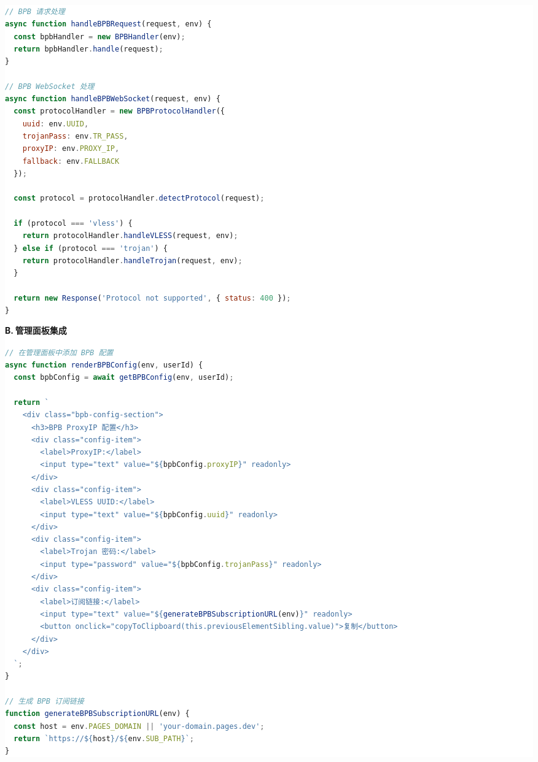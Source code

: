 ```javascript
// BPB 请求处理
async function handleBPBRequest(request, env) {
  const bpbHandler = new BPBHandler(env);
  return bpbHandler.handle(request);
}

// BPB WebSocket 处理
async function handleBPBWebSocket(request, env) {
  const protocolHandler = new BPBProtocolHandler({
    uuid: env.UUID,
    trojanPass: env.TR_PASS,
    proxyIP: env.PROXY_IP,
    fallback: env.FALLBACK
  });
  
  const protocol = protocolHandler.detectProtocol(request);
  
  if (protocol === 'vless') {
    return protocolHandler.handleVLESS(request, env);
  } else if (protocol === 'trojan') {
    return protocolHandler.handleTrojan(request, env);
  }
  
  return new Response('Protocol not supported', { status: 400 });
}
```

**B. 管理面板集成**
```javascript
// 在管理面板中添加 BPB 配置
async function renderBPBConfig(env, userId) {
  const bpbConfig = await getBPBConfig(env, userId);
  
  return `
    <div class="bpb-config-section">
      <h3>BPB ProxyIP 配置</h3>
      <div class="config-item">
        <label>ProxyIP:</label>
        <input type="text" value="${bpbConfig.proxyIP}" readonly>
      </div>
      <div class="config-item">
        <label>VLESS UUID:</label>
        <input type="text" value="${bpbConfig.uuid}" readonly>
      </div>
      <div class="config-item">
        <label>Trojan 密码:</label>
        <input type="password" value="${bpbConfig.trojanPass}" readonly>
      </div>
      <div class="config-item">
        <label>订阅链接:</label>
        <input type="text" value="${generateBPBSubscriptionURL(env)}" readonly>
        <button onclick="copyToClipboard(this.previousElementSibling.value)">复制</button>
      </div>
    </div>
  `;
}

// 生成 BPB 订阅链接
function generateBPBSubscriptionURL(env) {
  const host = env.PAGES_DOMAIN || 'your-domain.pages.dev';
  return `https://${host}/${env.SUB_PATH}`;
}
```
